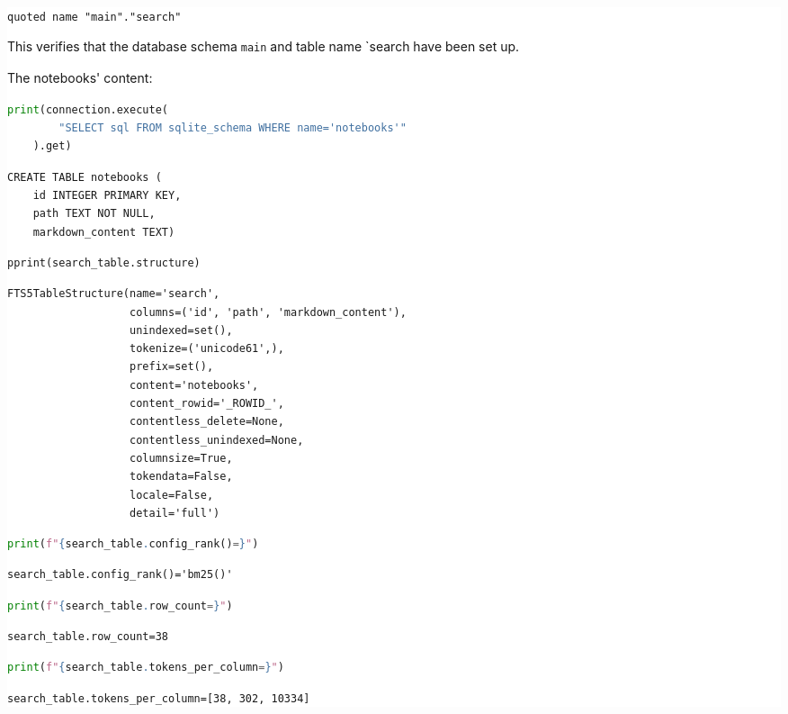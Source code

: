     quoted name "main"."search"


This verifies that the database schema `main` and table name `search have been set up.

The notebooks' content:


```python
print(connection.execute(
        "SELECT sql FROM sqlite_schema WHERE name='notebooks'"
    ).get)
```

    CREATE TABLE notebooks (
        id INTEGER PRIMARY KEY,
        path TEXT NOT NULL,
        markdown_content TEXT)



```python
pprint(search_table.structure)
```

    FTS5TableStructure(name='search',
                       columns=('id', 'path', 'markdown_content'),
                       unindexed=set(),
                       tokenize=('unicode61',),
                       prefix=set(),
                       content='notebooks',
                       content_rowid='_ROWID_',
                       contentless_delete=None,
                       contentless_unindexed=None,
                       columnsize=True,
                       tokendata=False,
                       locale=False,
                       detail='full')



```python
print(f"{search_table.config_rank()=}")
```

    search_table.config_rank()='bm25()'



```python
print(f"{search_table.row_count=}")
```

    search_table.row_count=38



```python
print(f"{search_table.tokens_per_column=}")
```

    search_table.tokens_per_column=[38, 302, 10334]
